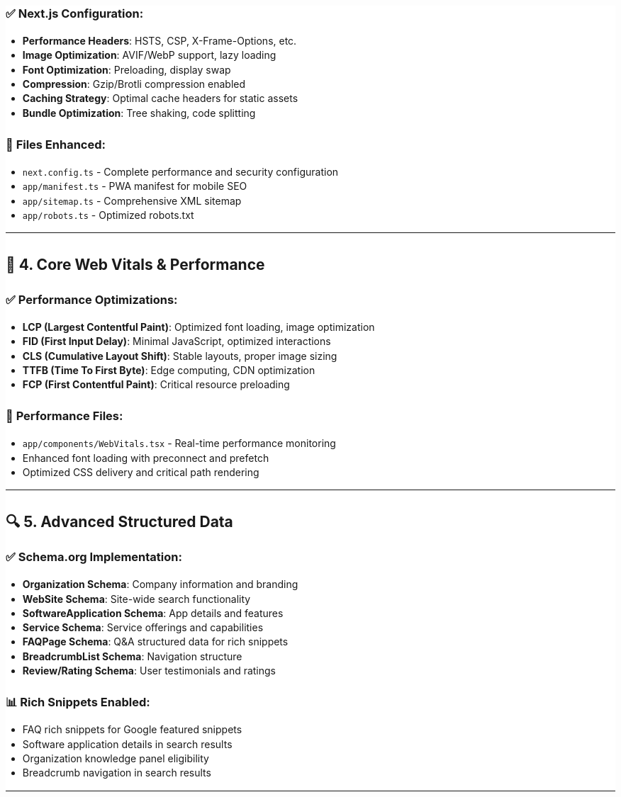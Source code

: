 ### ✅ **Next.js Configuration:**
- **Performance Headers**: HSTS, CSP, X-Frame-Options, etc.
- **Image Optimization**: AVIF/WebP support, lazy loading
- **Font Optimization**: Preloading, display swap
- **Compression**: Gzip/Brotli compression enabled
- **Caching Strategy**: Optimal cache headers for static assets
- **Bundle Optimization**: Tree shaking, code splitting

### 📁 **Files Enhanced:**
- `next.config.ts` - Complete performance and security configuration
- `app/manifest.ts` - PWA manifest for mobile SEO
- `app/sitemap.ts` - Comprehensive XML sitemap
- `app/robots.ts` - Optimized robots.txt

---

## 🎨 **4. Core Web Vitals & Performance**

### ✅ **Performance Optimizations:**
- **LCP (Largest Contentful Paint)**: Optimized font loading, image optimization
- **FID (First Input Delay)**: Minimal JavaScript, optimized interactions
- **CLS (Cumulative Layout Shift)**: Stable layouts, proper image sizing
- **TTFB (Time To First Byte)**: Edge computing, CDN optimization
- **FCP (First Contentful Paint)**: Critical resource preloading

### 📁 **Performance Files:**
- `app/components/WebVitals.tsx` - Real-time performance monitoring
- Enhanced font loading with preconnect and prefetch
- Optimized CSS delivery and critical path rendering

---

## 🔍 **5. Advanced Structured Data**

### ✅ **Schema.org Implementation:**
- **Organization Schema**: Company information and branding
- **WebSite Schema**: Site-wide search functionality
- **SoftwareApplication Schema**: App details and features
- **Service Schema**: Service offerings and capabilities
- **FAQPage Schema**: Q&A structured data for rich snippets
- **BreadcrumbList Schema**: Navigation structure
- **Review/Rating Schema**: User testimonials and ratings

### 📊 **Rich Snippets Enabled:**
- FAQ rich snippets for Google featured snippets
- Software application details in search results
- Organization knowledge panel eligibility
- Breadcrumb navigation in search results

---